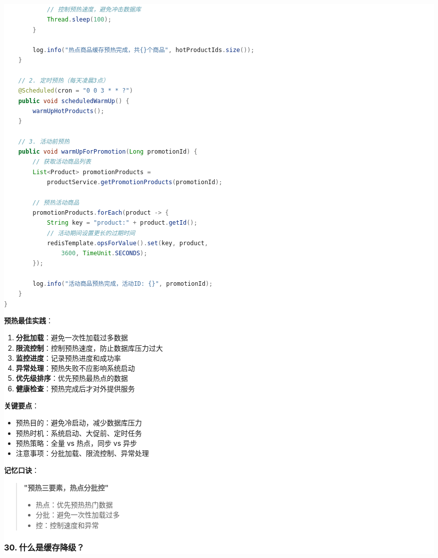 ```java
            // 控制预热速度，避免冲击数据库
            Thread.sleep(100);
        }

        log.info("热点商品缓存预热完成，共{}个商品", hotProductIds.size());
    }

    // 2. 定时预热（每天凌晨3点）
    @Scheduled(cron = "0 0 3 * * ?")
    public void scheduledWarmUp() {
        warmUpHotProducts();
    }

    // 3. 活动前预热
    public void warmUpForPromotion(Long promotionId) {
        // 获取活动商品列表
        List<Product> promotionProducts =
            productService.getPromotionProducts(promotionId);

        // 预热活动商品
        promotionProducts.forEach(product -> {
            String key = "product:" + product.getId();
            // 活动期间设置更长的过期时间
            redisTemplate.opsForValue().set(key, product,
                3600, TimeUnit.SECONDS);
        });

        log.info("活动商品预热完成，活动ID: {}", promotionId);
    }
}
```

**预热最佳实践**：
1. **分批加载**：避免一次性加载过多数据
2. **限流控制**：控制预热速度，防止数据库压力过大
3. **监控进度**：记录预热进度和成功率
4. **异常处理**：预热失败不应影响系统启动
5. **优先级排序**：优先预热最热点的数据
6. **健康检查**：预热完成后才对外提供服务

**关键要点**：
- 预热目的：避免冷启动，减少数据库压力
- 预热时机：系统启动、大促前、定时任务
- 预热策略：全量 vs 热点，同步 vs 异步
- 注意事项：分批加载、限流控制、异常处理

**记忆口诀**：
> **"预热三要素，热点分批控"**
> - 热点：优先预热热门数据
> - 分批：避免一次性加载过多
> - 控：控制速度和异常
### 30. 什么是缓存降级？
